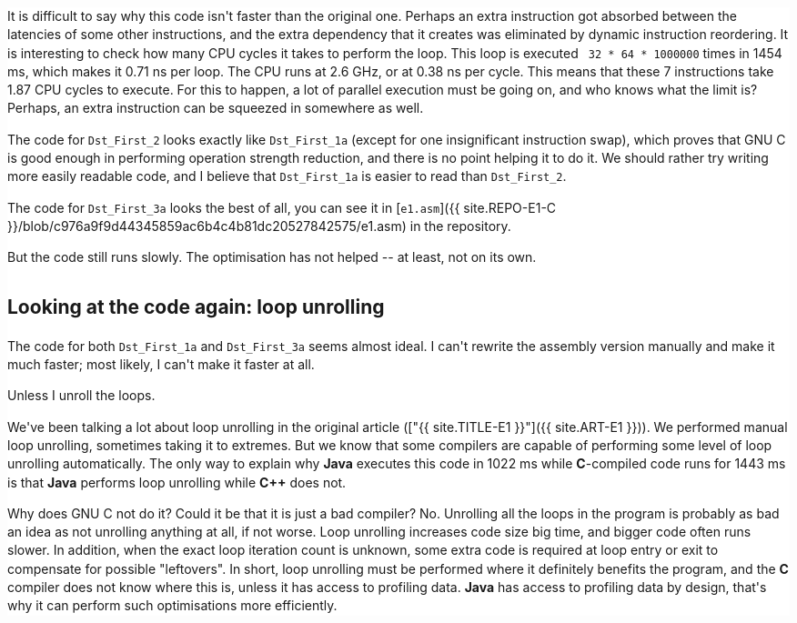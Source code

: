 It is difficult to say why this code isn't faster than the original one. Perhaps an extra instruction got
absorbed between the latencies of some other instructions, and the extra dependency that it creates was eliminated
by dynamic instruction reordering. It is interesting to check how many CPU cycles it takes to perform the loop.
This loop is executed ` 32 * 64 * 1000000`
times in 1454 ms, which makes it 0.71 ns per loop. The CPU runs at 2.6 GHz, or at
0.38 ns per cycle. This means that these 7 instructions take 1.87 CPU cycles to execute. For this to happen,
a lot of parallel execution must be going on, and who knows what the limit is? Perhaps, an extra instruction can be
squeezed in somewhere as well.

The code for `Dst_First_2` looks exactly like `Dst_First_1a` (except for one insignificant instruction swap),
which proves that GNU C is good enough in performing operation strength reduction, and there is no point helping it
to do it. We should rather try writing more easily readable code, and I believe that `Dst_First_1a` is easier
to read than `Dst_First_2`.

The code for `Dst_First_3a` looks the best of all, you can see it in [`e1.asm`]({{ site.REPO-E1-C }}/blob/c976a9f9d44345859ac6b4c4b81dc20527842575/e1.asm) in the repository.

But the code still runs slowly. The optimisation has not helped -- at least, not on its own.

Looking at the code again: loop unrolling
-----------------------------------------

The code for both `Dst_First_1a` and `Dst_First_3a` seems almost ideal. I can't rewrite the assembly version
manually and make it much faster; most likely, I can't make it faster at all.

Unless I unroll the loops.

We've been talking a lot about loop unrolling in the original article (["{{ site.TITLE-E1 }}"]({{ site.ART-E1 }})).
We performed manual loop unrolling, sometimes taking it to extremes. But we know that some compilers are capable
of performing some level of loop unrolling automatically. The only way to explain why **Java** executes this
code in 1022 ms while **C**-compiled code runs for 1443 ms is that **Java** performs loop unrolling while **C++** does not.

Why does GNU C not do it? Could it be that it is just a bad compiler? No. Unrolling all the loops in the program
is probably as bad an idea as not unrolling anything at all, if not worse. Loop unrolling increases code size
big time, and bigger code often runs slower. In addition, when the exact loop iteration count is unknown, some
extra code is required at loop entry or exit to compensate for possible "leftovers". In short, loop unrolling
must be performed where it definitely benefits the program, and the **C** compiler does not know where this is, unless
it has access to profiling data. **Java** has access to profiling data by design, that's why it can perform
such optimisations more efficiently.
